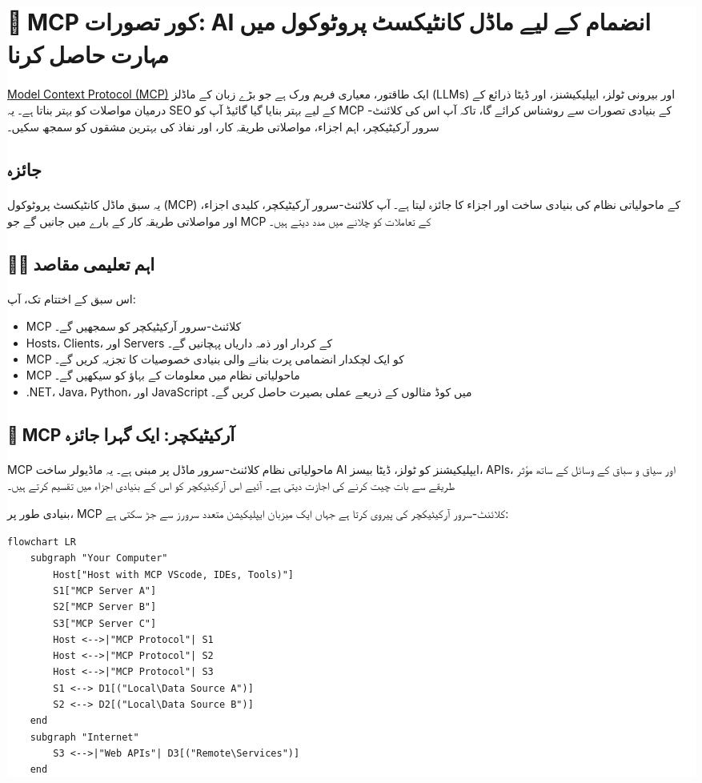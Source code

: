 
# 📖 MCP کور تصورات: AI انضمام کے لیے ماڈل کانٹیکسٹ پروٹوکول میں مہارت حاصل کرنا

[Model Context Protocol (MCP)](https://github.com/modelcontextprotocol) ایک طاقتور، معیاری فریم ورک ہے جو بڑے زبان کے ماڈلز (LLMs) اور بیرونی ٹولز، ایپلیکیشنز، اور ڈیٹا ذرائع کے درمیان مواصلات کو بہتر بناتا ہے۔ یہ SEO کے لیے بہتر بنایا گیا گائیڈ آپ کو MCP کے بنیادی تصورات سے روشناس کرائے گا، تاکہ آپ اس کی کلائنٹ-سرور آرکیٹیکچر، اہم اجزاء، مواصلاتی طریقہ کار، اور نفاذ کی بہترین مشقوں کو سمجھ سکیں۔

## جائزہ

یہ سبق ماڈل کانٹیکسٹ پروٹوکول (MCP) کے ماحولیاتی نظام کی بنیادی ساخت اور اجزاء کا جائزہ لیتا ہے۔ آپ کلائنٹ-سرور آرکیٹیکچر، کلیدی اجزاء، اور مواصلاتی طریقہ کار کے بارے میں جانیں گے جو MCP کے تعاملات کو چلانے میں مدد دیتے ہیں۔

## 👩‍🎓 اہم تعلیمی مقاصد

اس سبق کے اختتام تک، آپ:

- MCP کلائنٹ-سرور آرکیٹیکچر کو سمجھیں گے۔
- Hosts، Clients، اور Servers کے کردار اور ذمہ داریاں پہچانیں گے۔
- MCP کو ایک لچکدار انضمامی پرت بنانے والی بنیادی خصوصیات کا تجزیہ کریں گے۔
- MCP ماحولیاتی نظام میں معلومات کے بہاؤ کو سیکھیں گے۔
- .NET، Java، Python، اور JavaScript میں کوڈ مثالوں کے ذریعے عملی بصیرت حاصل کریں گے۔

## 🔎 MCP آرکیٹیکچر: ایک گہرا جائزہ

MCP ماحولیاتی نظام کلائنٹ-سرور ماڈل پر مبنی ہے۔ یہ ماڈیولر ساخت AI ایپلیکیشنز کو ٹولز، ڈیٹا بیسز، APIs، اور سیاق و سباق کے وسائل کے ساتھ مؤثر طریقے سے بات چیت کرنے کی اجازت دیتی ہے۔ آئیے اس آرکیٹیکچر کو اس کے بنیادی اجزاء میں تقسیم کرتے ہیں۔

بنیادی طور پر، MCP کلائنٹ-سرور آرکیٹیکچر کی پیروی کرتا ہے جہاں ایک میزبان ایپلیکیشن متعدد سرورز سے جڑ سکتی ہے:

```mermaid
flowchart LR
    subgraph "Your Computer"
        Host["Host with MCP VScode, IDEs, Tools)"]
        S1["MCP Server A"]
        S2["MCP Server B"]
        S3["MCP Server C"]
        Host <-->|"MCP Protocol"| S1
        Host <-->|"MCP Protocol"| S2
        Host <-->|"MCP Protocol"| S3
        S1 <--> D1[("Local\Data Source A")]
        S2 <--> D2[("Local\Data Source B")]
    end
    subgraph "Internet"
        S3 <-->|"Web APIs"| D3[("Remote\Services")]
    end
```
